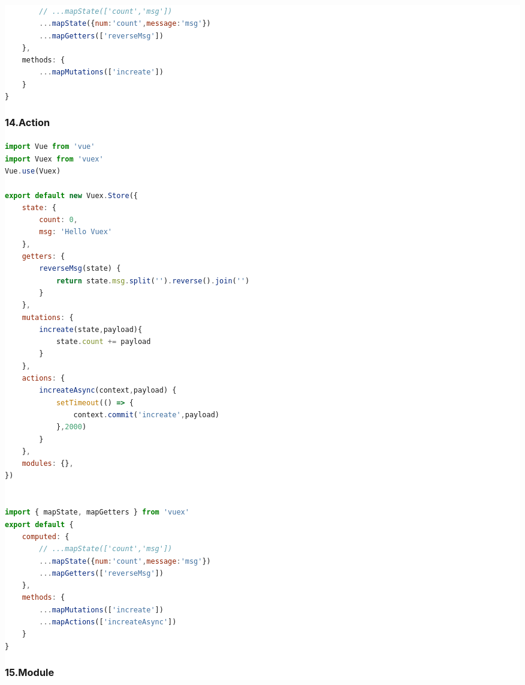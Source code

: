 ```javascript
        // ...mapState(['count','msg'])
        ...mapState({num:'count',message:'msg'})
        ...mapGetters(['reverseMsg'])
    },
    methods: {
        ...mapMutations(['increate'])
    }
}

```

### 14.Action

```javascript
import Vue from 'vue'
import Vuex from 'vuex'
Vue.use(Vuex)

export default new Vuex.Store({
    state: {
        count: 0,
        msg: 'Hello Vuex'
    },
    getters: {
        reverseMsg(state) {
            return state.msg.split('').reverse().join('')
        }
    },
    mutations: {
        increate(state,payload){
            state.count += payload
        }
    },
    actions: {
        increateAsync(context,payload) {
            setTimeout(() => {
                context.commit('increate',payload)
            },2000)
        }
    },
    modules: {},
})


import { mapState, mapGetters } from 'vuex'
export default {
    computed: {
        // ...mapState(['count','msg'])
        ...mapState({num:'count',message:'msg'})
        ...mapGetters(['reverseMsg'])
    },
    methods: {
        ...mapMutations(['increate'])
        ...mapActions(['increateAsync'])
    }
}

```
### 15.Module
